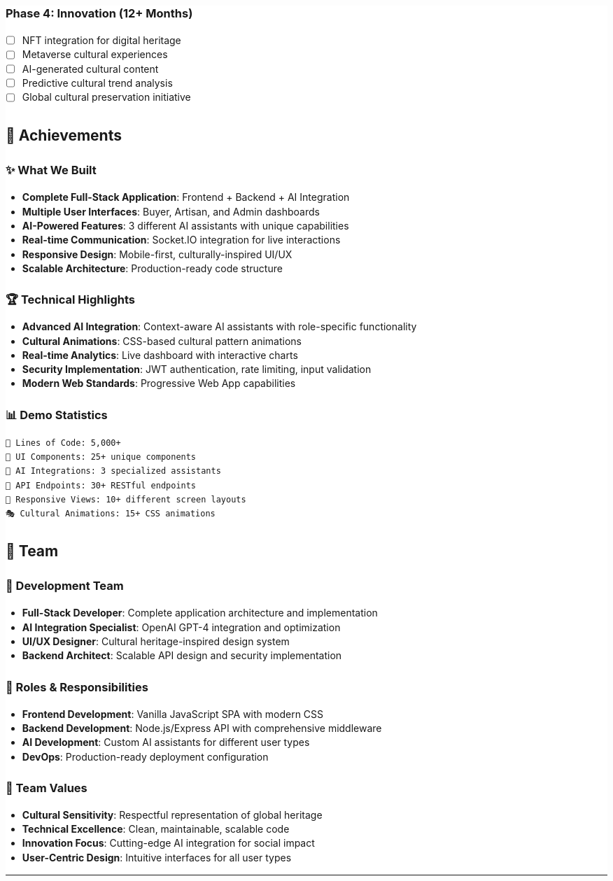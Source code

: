 ### Phase 4: Innovation (12+ Months)
- [ ] NFT integration for digital heritage
- [ ] Metaverse cultural experiences
- [ ] AI-generated cultural content
- [ ] Predictive cultural trend analysis
- [ ] Global cultural preservation initiative

## 🎯 Achievements

### ✨ What We Built
- **Complete Full-Stack Application**: Frontend + Backend + AI Integration
- **Multiple User Interfaces**: Buyer, Artisan, and Admin dashboards
- **AI-Powered Features**: 3 different AI assistants with unique capabilities
- **Real-time Communication**: Socket.IO integration for live interactions
- **Responsive Design**: Mobile-first, culturally-inspired UI/UX
- **Scalable Architecture**: Production-ready code structure

### 🏆 Technical Highlights
- **Advanced AI Integration**: Context-aware AI assistants with role-specific functionality
- **Cultural Animations**: CSS-based cultural pattern animations
- **Real-time Analytics**: Live dashboard with interactive charts
- **Security Implementation**: JWT authentication, rate limiting, input validation
- **Modern Web Standards**: Progressive Web App capabilities

### 📊 Demo Statistics
```
📝 Lines of Code: 5,000+
🎨 UI Components: 25+ unique components
🤖 AI Integrations: 3 specialized assistants
🔗 API Endpoints: 30+ RESTful endpoints
📱 Responsive Views: 10+ different screen layouts
🎭 Cultural Animations: 15+ CSS animations
```

## 👥 Team

### 🚀 Development Team
- **Full-Stack Developer**: Complete application architecture and implementation
- **AI Integration Specialist**: OpenAI GPT-4 integration and optimization
- **UI/UX Designer**: Cultural heritage-inspired design system
- **Backend Architect**: Scalable API design and security implementation

### 🎯 Roles & Responsibilities
- **Frontend Development**: Vanilla JavaScript SPA with modern CSS
- **Backend Development**: Node.js/Express API with comprehensive middleware
- **AI Development**: Custom AI assistants for different user types
- **DevOps**: Production-ready deployment configuration

### 🌟 Team Values
- **Cultural Sensitivity**: Respectful representation of global heritage
- **Technical Excellence**: Clean, maintainable, scalable code
- **Innovation Focus**: Cutting-edge AI integration for social impact
- **User-Centric Design**: Intuitive interfaces for all user types

---